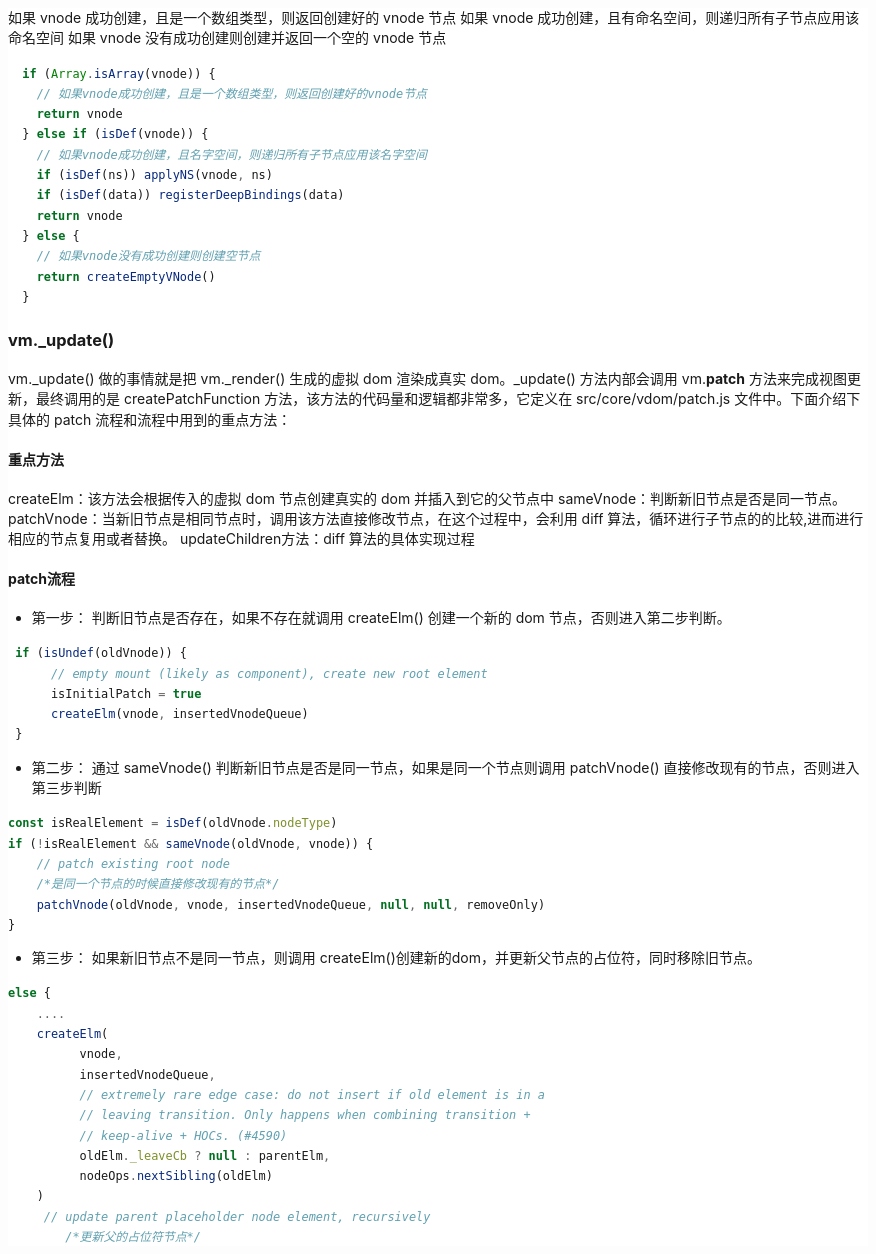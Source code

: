 如果 vnode 成功创建，且是一个数组类型，则返回创建好的 vnode 节点
如果 vnode 成功创建，且有命名空间，则递归所有子节点应用该命名空间
如果 vnode 没有成功创建则创建并返回一个空的 vnode 节点
```js
  if (Array.isArray(vnode)) {
    // 如果vnode成功创建，且是一个数组类型，则返回创建好的vnode节点
    return vnode
  } else if (isDef(vnode)) {
    // 如果vnode成功创建，且名字空间，则递归所有子节点应用该名字空间
    if (isDef(ns)) applyNS(vnode, ns)
    if (isDef(data)) registerDeepBindings(data)
    return vnode
  } else {
    // 如果vnode没有成功创建则创建空节点
    return createEmptyVNode()
  }
```
### vm._update()

vm._update() 做的事情就是把 vm._render() 生成的虚拟 dom 渲染成真实 dom。_update() 方法内部会调用 vm.__patch__ 方法来完成视图更新，最终调用的是 createPatchFunction 方法，该方法的代码量和逻辑都非常多，它定义在 src/core/vdom/patch.js 文件中。下面介绍下具体的 patch 流程和流程中用到的重点方法：

#### 重点方法
createElm：该方法会根据传入的虚拟 dom 节点创建真实的 dom 并插入到它的父节点中
sameVnode：判断新旧节点是否是同一节点。
patchVnode：当新旧节点是相同节点时，调用该方法直接修改节点，在这个过程中，会利用 diff 算法，循环进行子节点的的比较,进而进行相应的节点复用或者替换。
updateChildren方法：diff 算法的具体实现过程

#### patch流程
* 第一步：
判断旧节点是否存在，如果不存在就调用 createElm() 创建一个新的 dom 节点，否则进入第二步判断。
```js
 if (isUndef(oldVnode)) {
      // empty mount (likely as component), create new root element
      isInitialPatch = true
      createElm(vnode, insertedVnodeQueue)
 }
```
* 第二步：
通过 sameVnode() 判断新旧节点是否是同一节点，如果是同一个节点则调用 patchVnode() 直接修改现有的节点，否则进入第三步判断
```js
const isRealElement = isDef(oldVnode.nodeType)
if (!isRealElement && sameVnode(oldVnode, vnode)) {
    // patch existing root node
    /*是同一个节点的时候直接修改现有的节点*/
    patchVnode(oldVnode, vnode, insertedVnodeQueue, null, null, removeOnly)
}
```
* 第三步：
如果新旧节点不是同一节点，则调用 createElm()创建新的dom，并更新父节点的占位符，同时移除旧节点。
```js
else {
    ....
    createElm(
          vnode,
          insertedVnodeQueue,
          // extremely rare edge case: do not insert if old element is in a
          // leaving transition. Only happens when combining transition +
          // keep-alive + HOCs. (#4590)
          oldElm._leaveCb ? null : parentElm,
          nodeOps.nextSibling(oldElm)
    )
     // update parent placeholder node element, recursively
        /*更新父的占位符节点*/
```